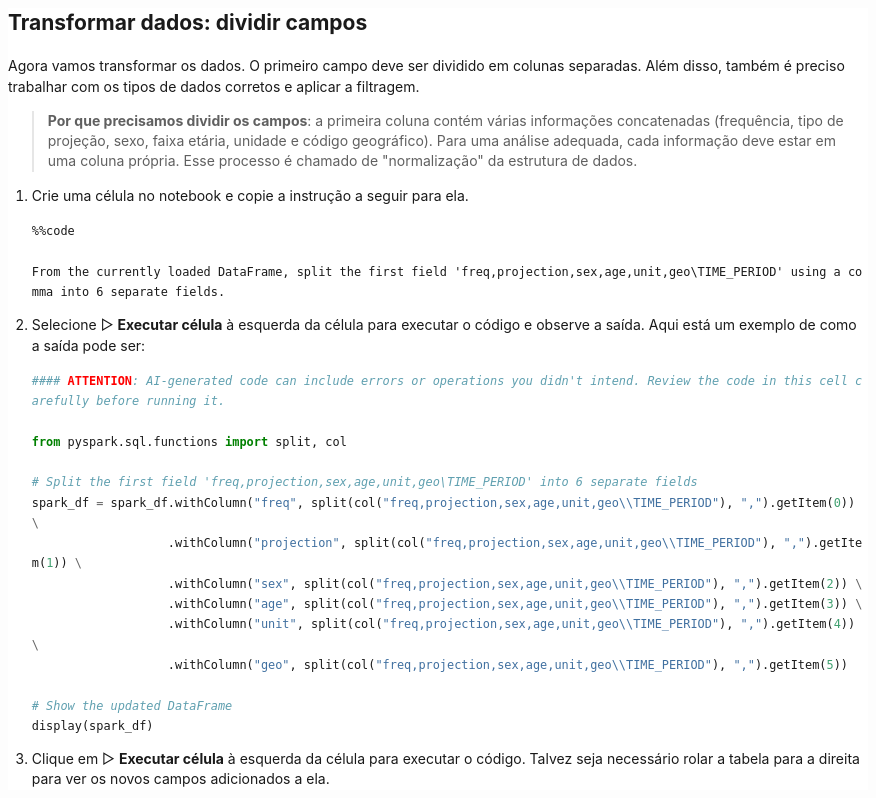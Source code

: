 ## Transformar dados: dividir campos

Agora vamos transformar os dados. O primeiro campo deve ser dividido em colunas separadas. Além disso, também é preciso trabalhar com os tipos de dados corretos e aplicar a filtragem. 

> **Por que precisamos dividir os campos**: a primeira coluna contém várias informações concatenadas (frequência, tipo de projeção, sexo, faixa etária, unidade e código geográfico). Para uma análise adequada, cada informação deve estar em uma coluna própria. Esse processo é chamado de "normalização" da estrutura de dados.

1. Crie uma célula no notebook e copie a instrução a seguir para ela.


    ```copilot-prompt
    %%code
    
    From the currently loaded DataFrame, split the first field 'freq,projection,sex,age,unit,geo\TIME_PERIOD' using a comma into 6 separate fields.
    ```

1. Selecione ▷ **Executar célula** à esquerda da célula para executar o código e observe a saída. Aqui está um exemplo de como a saída pode ser:

    ```python
    #### ATTENTION: AI-generated code can include errors or operations you didn't intend. Review the code in this cell carefully before running it.
    
    from pyspark.sql.functions import split, col
    
    # Split the first field 'freq,projection,sex,age,unit,geo\TIME_PERIOD' into 6 separate fields
    spark_df = spark_df.withColumn("freq", split(col("freq,projection,sex,age,unit,geo\\TIME_PERIOD"), ",").getItem(0)) \
                       .withColumn("projection", split(col("freq,projection,sex,age,unit,geo\\TIME_PERIOD"), ",").getItem(1)) \
                       .withColumn("sex", split(col("freq,projection,sex,age,unit,geo\\TIME_PERIOD"), ",").getItem(2)) \
                       .withColumn("age", split(col("freq,projection,sex,age,unit,geo\\TIME_PERIOD"), ",").getItem(3)) \
                       .withColumn("unit", split(col("freq,projection,sex,age,unit,geo\\TIME_PERIOD"), ",").getItem(4)) \
                       .withColumn("geo", split(col("freq,projection,sex,age,unit,geo\\TIME_PERIOD"), ",").getItem(5))
    
    # Show the updated DataFrame
    display(spark_df)
    ```

1. Clique em ▷ **Executar célula** à esquerda da célula para executar o código. Talvez seja necessário rolar a tabela para a direita para ver os novos campos adicionados a ela.
